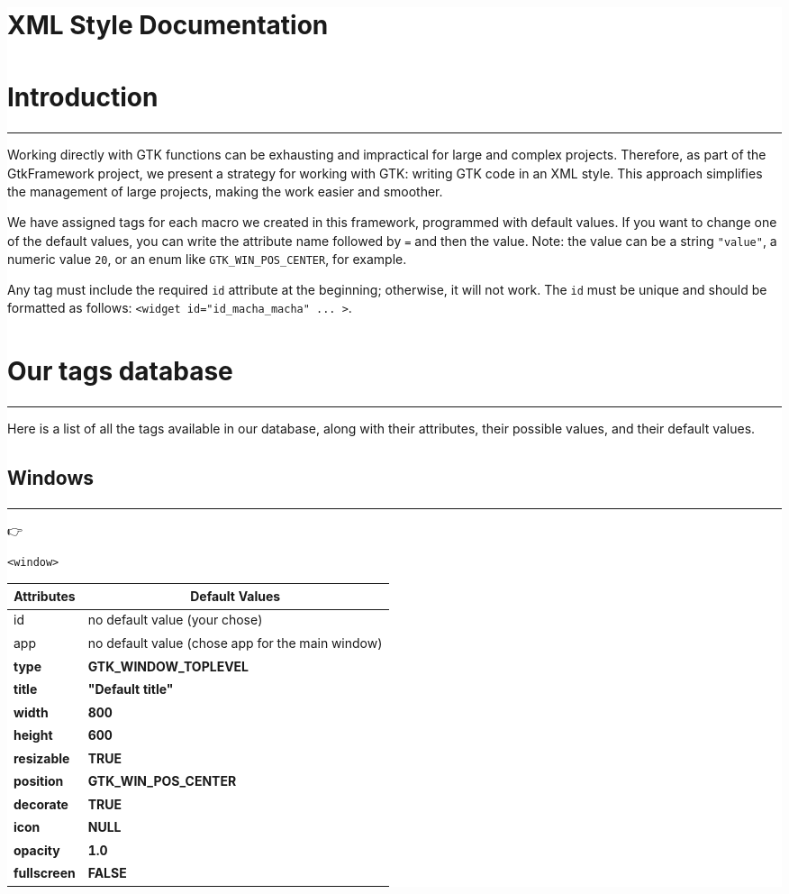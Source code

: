 # XML Style Documentation

# Introduction

---

Working directly with GTK functions can be exhausting and impractical for large and complex projects. Therefore, as part of the GtkFramework project, we present a strategy for working with GTK: writing GTK code in an XML style. This approach simplifies the management of large projects, making the work easier and smoother.

We have assigned tags for each macro we created in this framework, programmed with default values. If you want to change one of the default values, you can write the attribute name followed by `=` and then the value. Note: the value can be a string `"value"`, a numeric value `20`, or an enum like `GTK_WIN_POS_CENTER`, for example.

Any tag must include the required `id` attribute at the beginning; otherwise, it will not work. The `id` must be unique and should be formatted as follows: `<widget id="id_macha_macha" ... >`.

# Our tags database

---

Here is a list of all the tags available in our database, along with their attributes, their possible values, and their default values.

## Windows

---

<aside>
👉

`<window>`

</aside>

| Attributes | Default Values |
| --- | --- |
| id | no default value (your chose) |
| app | no default value (chose app for the main window) |
| **type** | **GTK_WINDOW_TOPLEVEL** |
| **title** | **"Default title"** |
| **width** | **800** |
| **height** | **600** |
| **resizable** | **TRUE** |
| **position** | **GTK_WIN_POS_CENTER** |
| **decorate** | **TRUE** |
| **icon** | **NULL** |
| **opacity** | **1.0** |
| **fullscreen** | **FALSE** |
